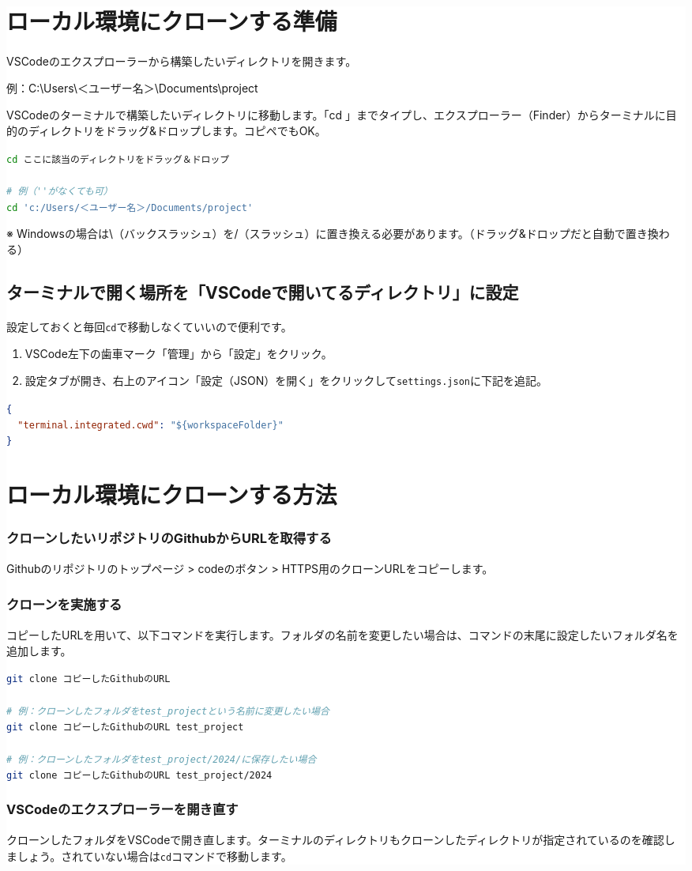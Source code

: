 # ローカル環境にクローンする準備

VSCodeのエクスプローラーから構築したいディレクトリを開きます。

例：C:\Users\＜ユーザー名＞\Documents\\project

VSCodeのターミナルで構築したいディレクトリに移動します。「cd 」までタイプし、エクスプローラー（Finder）からターミナルに目的のディレクトリをドラッグ&ドロップします。コピペでもOK。

```bash
cd ここに該当のディレクトリをドラッグ＆ドロップ

# 例（''がなくても可）
cd 'c:/Users/＜ユーザー名＞/Documents/project'
```
※ Windowsの場合は\（バックスラッシュ）を/（スラッシュ）に置き換える必要があります。（ドラッグ&ドロップだと自動で置き換わる）

## ターミナルで開く場所を「VSCodeで開いてるディレクトリ」に設定

設定しておくと毎回`cd`で移動しなくていいので便利です。

1. VSCode左下の歯車マーク「管理」から「設定」をクリック。

2. 設定タブが開き、右上のアイコン「設定（JSON）を開く」をクリックして`settings.json`に下記を追記。

```json
{
  "terminal.integrated.cwd": "${workspaceFolder}"
}
```

# ローカル環境にクローンする方法

### クローンしたいリポジトリのGithubからURLを取得する

Githubのリポジトリのトップページ > codeのボタン > HTTPS用のクローンURLをコピーします。

### クローンを実施する

コピーしたURLを用いて、以下コマンドを実行します。フォルダの名前を変更したい場合は、コマンドの末尾に設定したいフォルダ名を追加します。

```bash
git clone コピーしたGithubのURL

# 例：クローンしたフォルダをtest_projectという名前に変更したい場合
git clone コピーしたGithubのURL test_project

# 例：クローンしたフォルダをtest_project/2024/に保存したい場合
git clone コピーしたGithubのURL test_project/2024
```

### VSCodeのエクスプローラーを開き直す

クローンしたフォルダをVSCodeで開き直します。ターミナルのディレクトリもクローンしたディレクトリが指定されているのを確認しましょう。されていない場合は`cd`コマンドで移動します。
